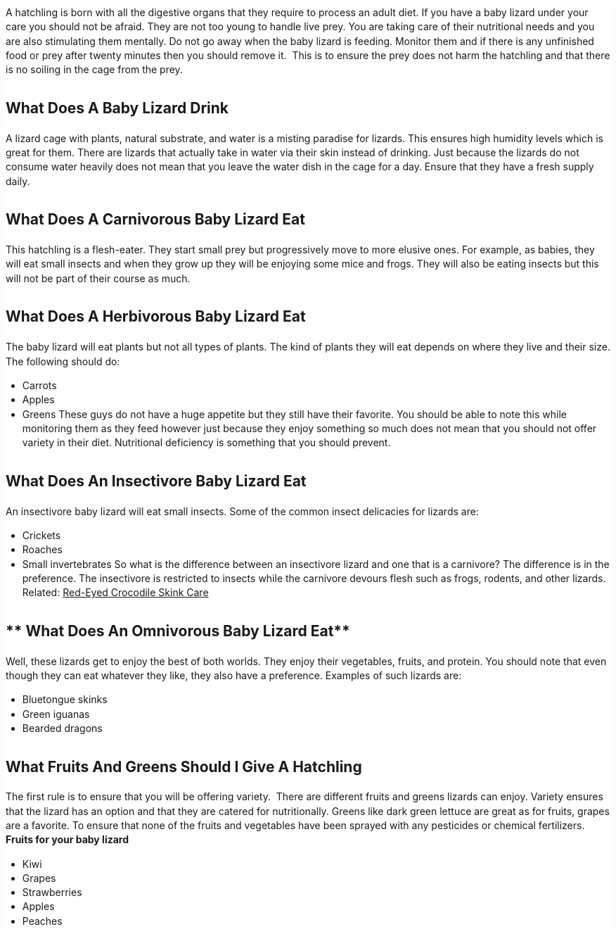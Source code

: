A hatchling is born with all the digestive organs that they require to process an adult diet. If you have a baby lizard under your care you should not be afraid. They are not too young to handle live prey. You are taking care of their nutritional needs and you are also stimulating them mentally.
Do not go away when the baby lizard is feeding. Monitor them and if there is any unfinished food or prey after twenty minutes then you should remove it.  This is to ensure the prey does not harm the hatchling and that there is no soiling in the cage from the prey.
## **What Does A Baby Lizard Drink**
A lizard cage with plants, natural substrate, and water is a misting paradise for lizards. This ensures high humidity levels which is great for them. There are lizards that actually take in water via their skin instead of drinking.
Just because the lizards do not consume water heavily does not mean that you leave the water dish in the cage for a day. Ensure that they have a fresh supply daily.
## **What Does A Carnivorous Baby Lizard Eat**
This hatchling is a flesh-eater. They start small prey but progressively move to more elusive ones. For example, as babies, they will eat small insects and when they grow up they will be enjoying some mice and frogs. They will also be eating insects but this will not be part of their course as much.
## **What Does A Herbivorous Baby Lizard Eat**
The baby lizard will eat plants but not all types of plants. The kind of plants they will eat depends on where they live and their size. The following should do:
- Carrots
- Apples
- Greens
These guys do not have a huge appetite but they still have their favorite.
You should be able to note this while monitoring them as they feed however just because they enjoy something so much does not mean that you should not offer variety in their diet. Nutritional deficiency is something that you should prevent.
## **What Does An Insectivore Baby Lizard Eat**
An insectivore baby lizard will eat small insects. Some of the common insect delicacies for lizards are:
- Crickets
- Roaches
- Small invertebrates
So what is the difference between an insectivore lizard and one that is a carnivore? The difference is in the preference. The insectivore is restricted to insects while the carnivore devours flesh such as frogs, rodents, and other lizards.
Related:
[Red-Eyed Crocodile Skink Care](https://pestpolicy.com/red-eyed-crocodile-skink-care/)
## ** What Does An Omnivorous Baby Lizard Eat**
Well, these lizards get to enjoy the best of both worlds. They enjoy their vegetables, fruits, and protein. You should note that even though they can eat whatever they like, they also have a preference. Examples of such lizards are:
- Bluetongue skinks
- Green iguanas
- Bearded dragons
## **What Fruits And Greens Should I Give A Hatchling**
The first rule is to ensure that you will be offering variety.  There are different fruits and greens lizards can enjoy.
Variety ensures that the lizard has an option and that they are catered for nutritionally.
Greens like dark green lettuce are great as for fruits, grapes are a favorite. To ensure that none of the fruits and vegetables have been sprayed with any pesticides or chemical fertilizers.
**Fruits for your baby lizard**
- Kiwi
- Grapes
- Strawberries
- Apples
- Peaches